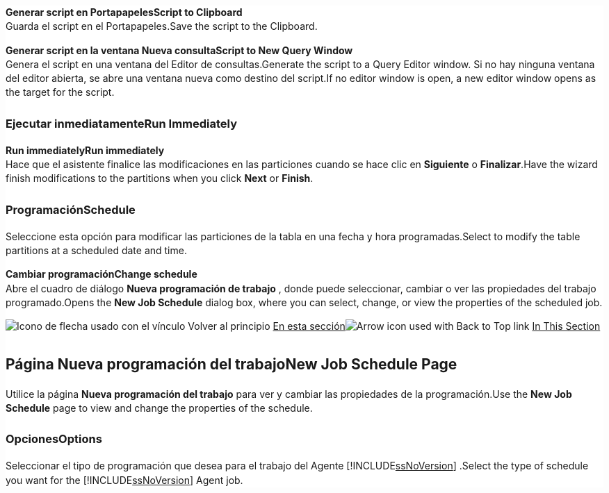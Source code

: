  <span data-ttu-id="ea331-190">**Generar script en Portapapeles**</span><span class="sxs-lookup"><span data-stu-id="ea331-190">**Script to Clipboard**</span></span>  
 <span data-ttu-id="ea331-191">Guarda el script en el Portapapeles.</span><span class="sxs-lookup"><span data-stu-id="ea331-191">Save the script to the Clipboard.</span></span>  
  
 <span data-ttu-id="ea331-192">**Generar script en la ventana Nueva consulta**</span><span class="sxs-lookup"><span data-stu-id="ea331-192">**Script to New Query Window**</span></span>  
 <span data-ttu-id="ea331-193">Genera el script en una ventana del Editor de consultas.</span><span class="sxs-lookup"><span data-stu-id="ea331-193">Generate the script to a Query Editor window.</span></span> <span data-ttu-id="ea331-194">Si no hay ninguna ventana del editor abierta, se abre una ventana nueva como destino del script.</span><span class="sxs-lookup"><span data-stu-id="ea331-194">If no editor window is open, a new editor window opens as the target for the script.</span></span>  
  
### <a name="run-immediately"></a><span data-ttu-id="ea331-195">Ejecutar inmediatamente</span><span class="sxs-lookup"><span data-stu-id="ea331-195">Run Immediately</span></span>  
 <span data-ttu-id="ea331-196">**Run immediately**</span><span class="sxs-lookup"><span data-stu-id="ea331-196">**Run immediately**</span></span>  
 <span data-ttu-id="ea331-197">Hace que el asistente finalice las modificaciones en las particiones cuando se hace clic en **Siguiente** o **Finalizar**.</span><span class="sxs-lookup"><span data-stu-id="ea331-197">Have the wizard finish modifications to the partitions when you click **Next** or **Finish**.</span></span>  
  
### <a name="schedule"></a><span data-ttu-id="ea331-198">Programación</span><span class="sxs-lookup"><span data-stu-id="ea331-198">Schedule</span></span>  
 <span data-ttu-id="ea331-199">Seleccione esta opción para modificar las particiones de la tabla en una fecha y hora programadas.</span><span class="sxs-lookup"><span data-stu-id="ea331-199">Select to modify the table partitions at a scheduled date and time.</span></span>  
  
 <span data-ttu-id="ea331-200">**Cambiar programación**</span><span class="sxs-lookup"><span data-stu-id="ea331-200">**Change schedule**</span></span>  
 <span data-ttu-id="ea331-201">Abre el cuadro de diálogo **Nueva programación de trabajo** , donde puede seleccionar, cambiar o ver las propiedades del trabajo programado.</span><span class="sxs-lookup"><span data-stu-id="ea331-201">Opens the **New Job Schedule** dialog box, where you can select, change, or view the properties of the scheduled job.</span></span>  
  
 <span data-ttu-id="ea331-202">![Icono de flecha usado con el vínculo Volver al principio](../../2014-toc/media/uparrow16x16.gif "Icono de flecha usado con el vínculo Volver al principio") [En esta sección](#Top)</span><span class="sxs-lookup"><span data-stu-id="ea331-202">![Arrow icon used with Back to Top link](../../2014-toc/media/uparrow16x16.gif "Arrow icon used with Back to Top link") [In This Section](#Top)</span></span>  
  
##  <a name="new-job-schedule-page"></a><a name="NewJob"></a> <span data-ttu-id="ea331-203">Página Nueva programación del trabajo</span><span class="sxs-lookup"><span data-stu-id="ea331-203">New Job Schedule Page</span></span>  
 <span data-ttu-id="ea331-204">Utilice la página **Nueva programación del trabajo** para ver y cambiar las propiedades de la programación.</span><span class="sxs-lookup"><span data-stu-id="ea331-204">Use the **New Job Schedule** page to view and change the properties of the schedule.</span></span>  
  
### <a name="options"></a><span data-ttu-id="ea331-205">Opciones</span><span class="sxs-lookup"><span data-stu-id="ea331-205">Options</span></span>  
 <span data-ttu-id="ea331-206">Seleccionar el tipo de programación que desea para el trabajo del Agente [!INCLUDE[ssNoVersion](../../includes/ssnoversion-md.md)] .</span><span class="sxs-lookup"><span data-stu-id="ea331-206">Select the type of schedule you want for the [!INCLUDE[ssNoVersion](../../includes/ssnoversion-md.md)] Agent job.</span></span>  
  